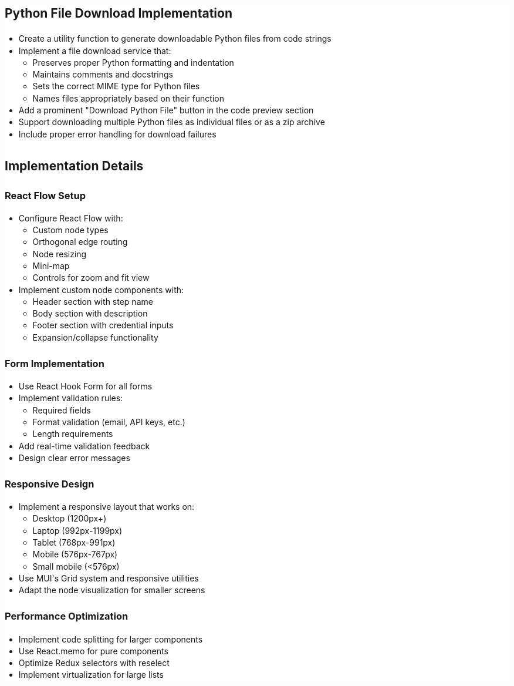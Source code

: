 ## Python File Download Implementation
- Create a utility function to generate downloadable Python files from code strings
- Implement a file download service that:
  - Preserves proper Python formatting and indentation
  - Maintains comments and docstrings
  - Sets the correct MIME type for Python files
  - Names files appropriately based on their function
- Add a prominent "Download Python File" button in the code preview section
- Support downloading multiple Python files as individual files or as a zip archive
- Include proper error handling for download failures

## Implementation Details

### React Flow Setup
- Configure React Flow with:
  - Custom node types
  - Orthogonal edge routing
  - Node resizing
  - Mini-map
  - Controls for zoom and fit view
- Implement custom node components with:
  - Header section with step name
  - Body section with description
  - Footer section with credential inputs
  - Expansion/collapse functionality

### Form Implementation
- Use React Hook Form for all forms
- Implement validation rules:
  - Required fields
  - Format validation (email, API keys, etc.)
  - Length requirements
- Add real-time validation feedback
- Design clear error messages

### Responsive Design
- Implement a responsive layout that works on:
  - Desktop (1200px+)
  - Laptop (992px-1199px)
  - Tablet (768px-991px)
  - Mobile (576px-767px)
  - Small mobile (<576px)
- Use MUI's Grid system and responsive utilities
- Adapt the node visualization for smaller screens

### Performance Optimization
- Implement code splitting for larger components
- Use React.memo for pure components
- Optimize Redux selectors with reselect
- Implement virtualization for large lists
